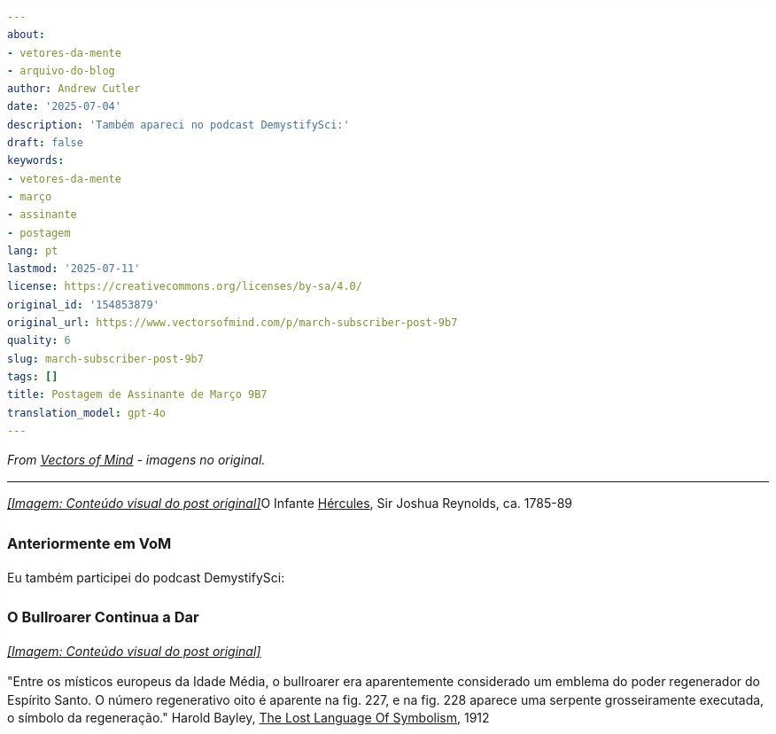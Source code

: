 ```yaml
---
about:
- vetores-da-mente
- arquivo-do-blog
author: Andrew Cutler
date: '2025-07-04'
description: 'Também apareci no podcast DemystifySci:'
draft: false
keywords:
- vetores-da-mente
- março
- assinante
- postagem
lang: pt
lastmod: '2025-07-11'
license: https://creativecommons.org/licenses/by-sa/4.0/
original_id: '154853879'
original_url: https://www.vectorsofmind.com/p/march-subscriber-post-9b7
quality: 6
slug: march-subscriber-post-9b7
tags: []
title: Postagem de Assinante de Março 9B7
translation_model: gpt-4o
---
```


*From [Vectors of Mind](https://www.vectorsofmind.com/p/march-subscriber-post-9b7) - imagens no original.*

---

[*[Imagem: Conteúdo visual do post original]*](https://substackcdn.com/image/fetch/$s_!2e52!,f_auto,q_auto:good,fl_progressive:steep/https%3A%2F%2Fsubstack-post-media.s3.amazonaws.com%2Fpublic%2Fimages%2Fb9587dc9-05c4-4213-b832-ef9af18a9b4c_1000x1260)O Infante [Hércules](https://www.vectorsofmind.com/p/herakles-adam-and-krishna-were-initiated?r=j1sx6&showWelcomeOnShare=false), Sir Joshua Reynolds, ca. 1785-89

### Anteriormente em VoM

Eu também participei do podcast DemystifySci:

### O Bullroarer Continua a Dar

[*[Imagem: Conteúdo visual do post original]*](https://substackcdn.com/image/fetch/$s_!JwgS!,f_auto,q_auto:good,fl_progressive:steep/https%3A%2F%2Fsubstack-post-media.s3.amazonaws.com%2Fpublic%2Fimages%2F23e36d6b-d77a-48ab-a12d-a862829c60ac_513x339.png)

"Entre os místicos europeus da Idade Média, o bullroarer era aparentemente considerado um emblema do poder regenerador do Espírito Santo. O número regenerativo oito é aparente na fig. 227, e na fig. 228 aparece uma serpente grosseiramente executada, o símbolo da regeneração." Harold Bayley, [The Lost Language Of Symbolism](https://archive.org/details/in.ernet.dli.2015.283161/page/n95/mode/2up?q=bullroarer), 1912
